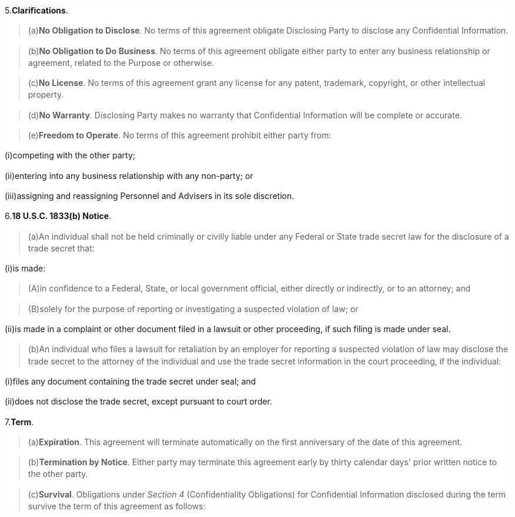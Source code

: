 5\.**Clarifications**. 

> (a)**No Obligation to Disclose**. No terms of this agreement obligate
> Disclosing Party to disclose any Confidential Information.

> (b)**No Obligation to Do Business**. No terms of this agreement
> obligate either party to enter any business relationship or agreement,
> related to the Purpose or otherwise.

> (c)**No License**. No terms of this agreement grant any license for
> any patent, trademark, copyright, or other intellectual property.

> (d)**No Warranty**. Disclosing Party makes no warranty that
> Confidential Information will be complete or accurate.

> (e)**Freedom to Operate**. No terms of this agreement prohibit either
> party from:

(i)competing with the other party;

(ii)entering into any business relationship with any non-party; or

(iii)assigning and reassigning Personnel and Advisers in its sole
discretion.

6\.**18 U.S.C. 1833(b) Notice**. 

> (a)An individual shall not be held criminally or civilly liable under
> any Federal or State trade secret law for the disclosure of a trade
> secret that:

(i)is made:

> (A)in confidence to a Federal, State, or local government official,
> either directly or indirectly, or to an attorney; and

> (B)solely for the purpose of reporting or investigating a suspected
> violation of law; or

(ii)is made in a complaint or other document filed in a lawsuit or other
proceeding, if such filing is made under seal.

> (b)An individual who files a lawsuit for retaliation by an employer
> for reporting a suspected violation of law may disclose the trade
> secret to the attorney of the individual and use the trade secret
> information in the court proceeding, if the individual:

(i)files any document containing the trade secret under seal; and

(ii)does not disclose the trade secret, except pursuant to court order.

7\.**Term**. 

> (a)**Expiration**. This agreement will terminate automatically on the
> first anniversary of the date of this agreement.

> (b)**Termination by Notice**. Either party may terminate this
> agreement early by thirty calendar days' prior written notice to the
> other party.

> (c)**Survival**. Obligations under *Section 4* (Confidentiality
> Obligations) for Confidential Information disclosed during the term
> survive the term of this agreement as follows: 
